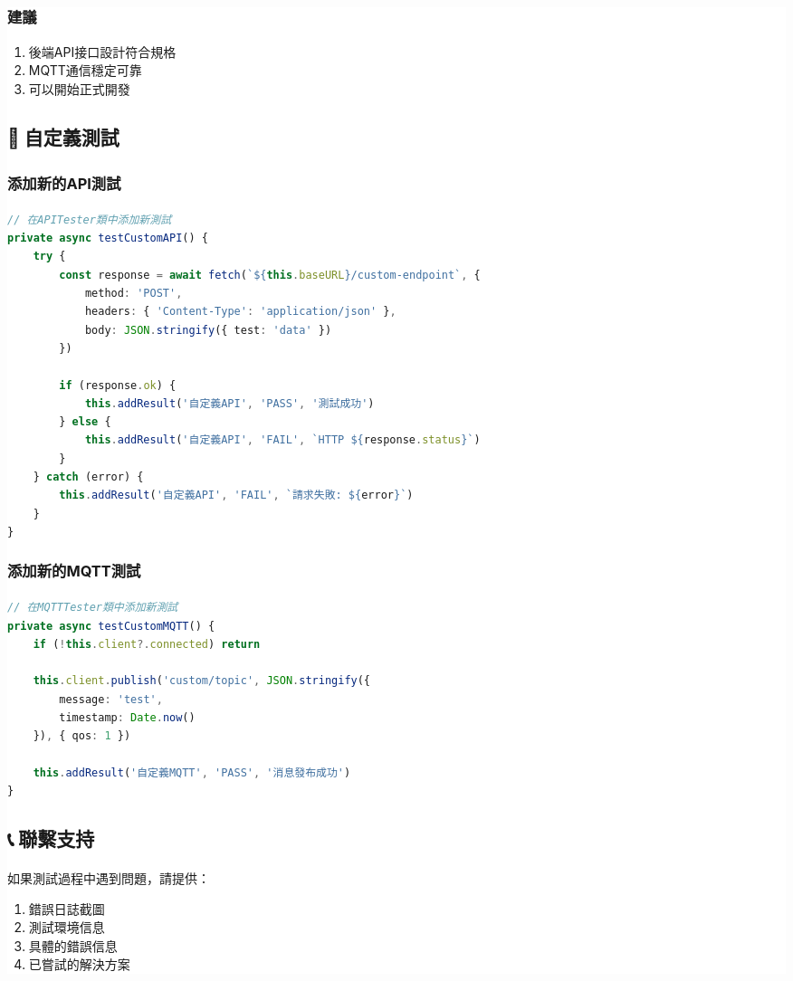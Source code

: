 ### 建議
1. 後端API接口設計符合規格
2. MQTT通信穩定可靠
3. 可以開始正式開發

## 🔧 自定義測試

### 添加新的API測試
```typescript
// 在APITester類中添加新測試
private async testCustomAPI() {
    try {
        const response = await fetch(`${this.baseURL}/custom-endpoint`, {
            method: 'POST',
            headers: { 'Content-Type': 'application/json' },
            body: JSON.stringify({ test: 'data' })
        })

        if (response.ok) {
            this.addResult('自定義API', 'PASS', '測試成功')
        } else {
            this.addResult('自定義API', 'FAIL', `HTTP ${response.status}`)
        }
    } catch (error) {
        this.addResult('自定義API', 'FAIL', `請求失敗: ${error}`)
    }
}
```

### 添加新的MQTT測試
```typescript
// 在MQTTTester類中添加新測試
private async testCustomMQTT() {
    if (!this.client?.connected) return

    this.client.publish('custom/topic', JSON.stringify({
        message: 'test',
        timestamp: Date.now()
    }), { qos: 1 })

    this.addResult('自定義MQTT', 'PASS', '消息發布成功')
}
```

## 📞 聯繫支持
如果測試過程中遇到問題，請提供：
1. 錯誤日誌截圖
2. 測試環境信息
3. 具體的錯誤信息
4. 已嘗試的解決方案
